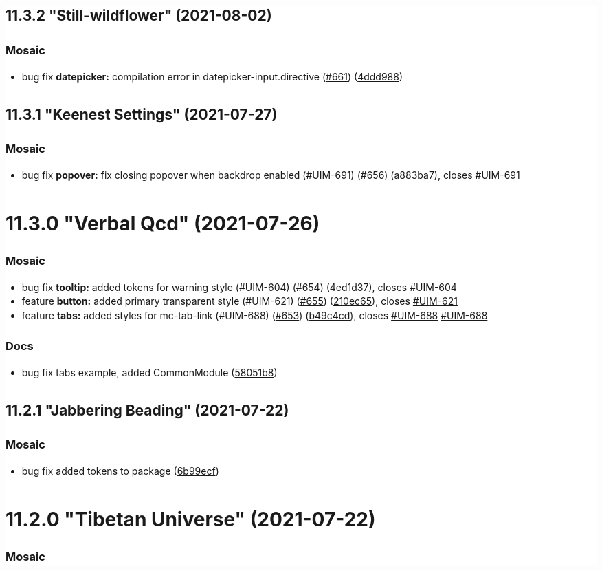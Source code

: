 ## 11.3.2 "Still-wildflower" (2021-08-02)

### Mosaic

 * bug fix  **datepicker:** compilation error in datepicker-input.directive ([#661](https://github.com/positive-js/mosaic/issues/661)) ([4ddd988](https://github.com/positive-js/mosaic/commit/4ddd988bcca44fb285bb5aaec1799c77f303a11e))

## 11.3.1 "Keenest Settings" (2021-07-27)

### Mosaic

 * bug fix  **popover:** fix closing popover when backdrop enabled (#UIM-691) ([#656](https://github.com/positive-js/mosaic/issues/656)) ([a883ba7](https://github.com/positive-js/mosaic/commit/a883ba79ab74c4f97d99a089b7af8bca53899b8e)), closes [#UIM-691](https://github.com/positive-js/mosaic/issues/UIM-691)

# 11.3.0 "Verbal Qcd" (2021-07-26)

### Mosaic

 * bug fix  **tooltip:** added tokens for warning style (#UIM-604) ([#654](https://github.com/positive-js/mosaic/issues/654)) ([4ed1d37](https://github.com/positive-js/mosaic/commit/4ed1d37d2ce2bbc452c0debaa0baf96dc1114ada)), closes [#UIM-604](https://github.com/positive-js/mosaic/issues/UIM-604)
 * feature  **button:** added primary transparent style (#UIM-621) ([#655](https://github.com/positive-js/mosaic/issues/655)) ([210ec65](https://github.com/positive-js/mosaic/commit/210ec65949e1515e45814dc15671ded7678382e8)), closes [#UIM-621](https://github.com/positive-js/mosaic/issues/UIM-621)
 * feature  **tabs:** added styles for mc-tab-link (#UIM-688) ([#653](https://github.com/positive-js/mosaic/issues/653)) ([b49c4cd](https://github.com/positive-js/mosaic/commit/b49c4cd2f479233090553a262d15022f3b2ed65b)), closes [#UIM-688](https://github.com/positive-js/mosaic/issues/UIM-688) [#UIM-688](https://github.com/positive-js/mosaic/issues/UIM-688)

### Docs

 * bug fix  tabs example, added CommonModule ([58051b8](https://github.com/positive-js/mosaic/commit/58051b8dac199d1a0dd0ef2f37af541a2a2d4bbf))

## 11.2.1 "Jabbering Beading" (2021-07-22)

### Mosaic

 * bug fix  added tokens to package ([6b99ecf](https://github.com/positive-js/mosaic/commit/6b99ecf245c1798c5dc10753ca840532636567be))

# 11.2.0 "Tibetan Universe" (2021-07-22)

### Mosaic
